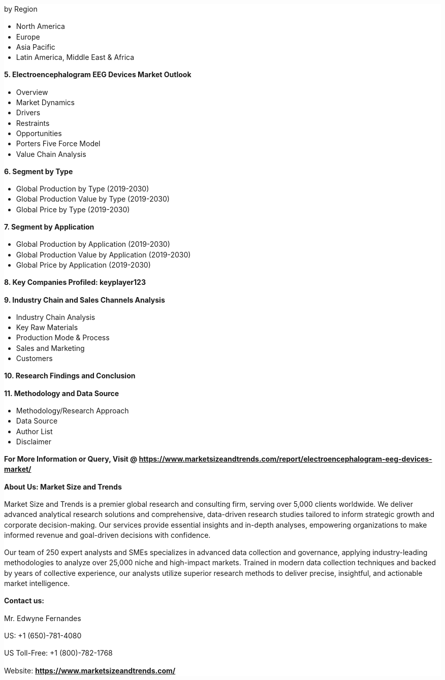 by Region</strong></p><ul><li>North America</li><li>Europe</li><li>Asia Pacific</li><li>Latin America, Middle East &amp; Africa</li></ul><p><strong>5. Electroencephalogram EEG Devices Market Outlook</strong></p><ul><li>Overview</li><li>Market Dynamics</li><li>Drivers</li><li>Restraints</li><li>Opportunities</li><li>Porters Five Force Model</li><li>Value Chain Analysis&nbsp;</li></ul><p><strong>6. Segment by Type</strong></p><ul><li>Global Production by Type (2019-2030)</li><li>Global Production Value by Type (2019-2030)</li><li>Global Price by Type (2019-2030)</li></ul><p><strong>7. Segment by Application</strong></p><ul><li>Global Production by Application (2019-2030)</li><li>Global Production Value by Application (2019-2030)</li><li>Global Price by Application (2019-2030)</li></ul><p><strong>8. Key Companies Profiled: keyplayer123</strong></p><p><strong>9. Industry Chain and Sales Channels Analysis</strong></p><ul><li>Industry Chain Analysis</li><li>Key Raw Materials</li><li>Production Mode &amp; Process</li><li>Sales and Marketing</li><li>Customers</li></ul><p><strong>10. Research Findings and Conclusion</strong></p><p><strong>11. Methodology and Data Source</strong></p><ul><li>Methodology/Research Approach</li><li>Data Source</li><li>Author List</li><li>Disclaimer</li></ul></p><p><strong>For More Information or Query, Visit @ <a href="https://www.marketsizeandtrends.com/report/electroencephalogram-eeg-devices-market/">https://www.marketsizeandtrends.com/report/electroencephalogram-eeg-devices-market/</a></strong></p><p><strong>About Us: Market Size and Trends</strong></p><p>Market Size and Trends is a premier global research and consulting firm, serving over 5,000 clients worldwide. We deliver advanced analytical research solutions and comprehensive, data-driven research studies tailored to inform strategic growth and corporate decision-making. Our services provide essential insights and in-depth analyses, empowering organizations to make informed revenue and goal-driven decisions with confidence.</p><p>Our team of 250 expert analysts and SMEs specializes in advanced data collection and governance, applying industry-leading methodologies to analyze over 25,000 niche and high-impact markets. Trained in modern data collection techniques and backed by years of collective experience, our analysts utilize superior research methods to deliver precise, insightful, and actionable market intelligence.</p><p><strong>Contact us:</strong></p><p>Mr. Edwyne Fernandes</p><p>US: +1 (650)-781-4080</p><p>US Toll-Free: +1 (800)-782-1768</p><p>Website: <strong><a href="https://www.marketsizeandtrends.com/">https://www.marketsizeandtrends.com/</a></strong></p>
